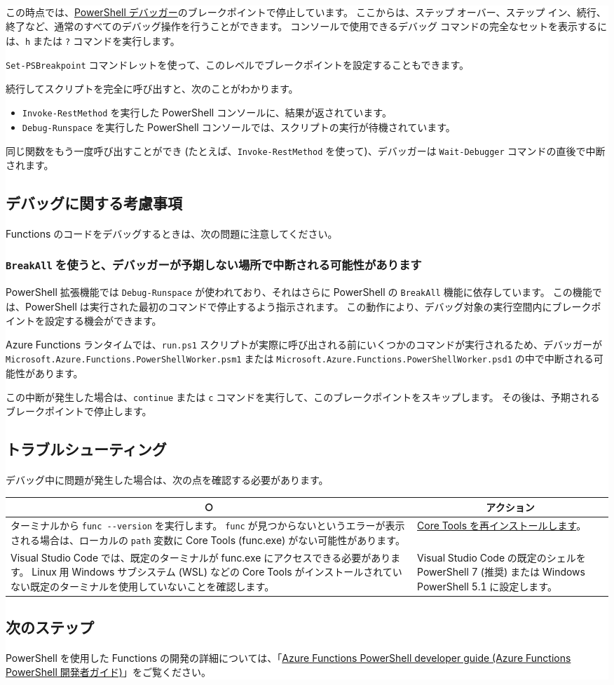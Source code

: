 この時点では、[PowerShell デバッガー](/powershell/module/microsoft.powershell.core/about/about_debuggers)のブレークポイントで停止しています。 ここからは、ステップ オーバー、ステップ イン、続行、終了など、通常のすべてのデバッグ操作を行うことができます。 コンソールで使用できるデバッグ コマンドの完全なセットを表示するには、`h` または `?` コマンドを実行します。

`Set-PSBreakpoint` コマンドレットを使って、このレベルでブレークポイントを設定することもできます。

続行してスクリプトを完全に呼び出すと、次のことがわかります。

* `Invoke-RestMethod` を実行した PowerShell コンソールに、結果が返されています。
* `Debug-Runspace` を実行した PowerShell コンソールでは、スクリプトの実行が待機されています。

同じ関数をもう一度呼び出すことができ (たとえば、`Invoke-RestMethod` を使って)、デバッガーは `Wait-Debugger` コマンドの直後で中断されます。

## <a name="considerations-for-debugging"></a>デバッグに関する考慮事項

Functions のコードをデバッグするときは、次の問題に注意してください。

### <a name="breakall-might-cause-your-debugger-to-break-in-an-unexpected-place"></a>`BreakAll` を使うと、デバッガーが予期しない場所で中断される可能性があります

PowerShell 拡張機能では `Debug-Runspace` が使われており、それはさらに PowerShell の `BreakAll` 機能に依存しています。 この機能では、PowerShell は実行された最初のコマンドで停止するよう指示されます。 この動作により、デバッグ対象の実行空間内にブレークポイントを設定する機会ができます。

Azure Functions ランタイムでは、`run.ps1` スクリプトが実際に呼び出される前にいくつかのコマンドが実行されるため、デバッガーが `Microsoft.Azure.Functions.PowerShellWorker.psm1` または `Microsoft.Azure.Functions.PowerShellWorker.psd1` の中で中断される可能性があります。

この中断が発生した場合は、`continue` または `c` コマンドを実行して、このブレークポイントをスキップします。 その後は、予期されるブレークポイントで停止します。

## <a name="troubleshooting"></a>トラブルシューティング

デバッグ中に問題が発生した場合は、次の点を確認する必要があります。

| ○ | アクション |
|------|------|
| ターミナルから `func --version` を実行します。 `func` が見つからないというエラーが表示される場合は、ローカルの `path` 変数に Core Tools (func.exe) がない可能性があります。| [Core Tools を再インストールします](functions-run-local.md#v2)。|  
| Visual Studio Code では、既定のターミナルが func.exe にアクセスできる必要があります。 Linux 用 Windows サブシステム (WSL) などの Core Tools がインストールされていない既定のターミナルを使用していないことを確認します。  | Visual Studio Code の既定のシェルを PowerShell 7 (推奨) または Windows PowerShell 5.1 に設定します。|
  

## <a name="next-steps"></a>次のステップ

PowerShell を使用した Functions の開発の詳細については、「[Azure Functions PowerShell developer guide (Azure Functions PowerShell 開発者ガイド)](functions-reference-powershell.md)」をご覧ください。
